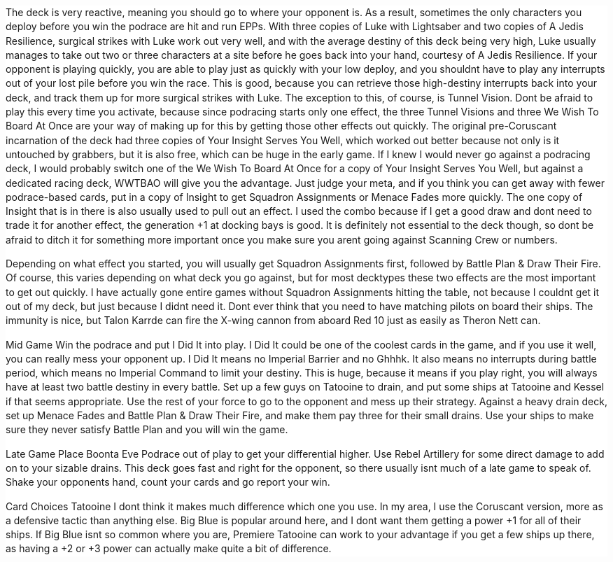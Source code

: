 The deck is very reactive, meaning you should go to where your opponent is.  As a result, sometimes the only characters you deploy before you win the podrace are hit and run EPPs.  With three copies of Luke with Lightsaber and two copies of A Jedis Resilience, surgical strikes with Luke work out very well, and with the average destiny of this deck being very high, Luke usually manages to take out two or three characters at a site before he goes back into your hand, courtesy of A Jedis Resilience.  If your opponent is playing quickly, you are able to play just as quickly with your low deploy, and you shouldnt have to play any interrupts out of your lost pile before you win the race.  This is good, because you can retrieve those high-destiny interrupts back into your deck, and track them up for more surgical strikes with Luke.  The exception to this, of course, is Tunnel Vision.  Dont be afraid to play this every time you activate, because since podracing starts only one effect, the three Tunnel Visions and three We Wish To Board At Once are your way of making up for this by getting those other effects out quickly.  The original pre-Coruscant incarnation of the deck had three copies of Your Insight Serves You Well, which worked out better because not only is it untouched by grabbers, but it is also free, which can be huge in the early game.  If I knew I would never go against a podracing deck, I would probably switch one of the We Wish To Board At Once for a copy of Your Insight Serves You Well, but against a dedicated racing deck, WWTBAO will give you the advantage.  Just judge your meta, and if you think you can get away with fewer podrace-based cards, put in a copy of Insight to get Squadron Assignments or Menace Fades more quickly.  The one copy of Insight that is in there is also usually used to pull out an effect.  I used the combo because if I get a good draw and dont need to trade it for another effect, the generation +1 at docking bays is good.  It is definitely not essential to the deck though, so dont be afraid to ditch it for something more important once you make sure you arent going against Scanning Crew or numbers.  


Depending on what effect you started, you will usually get Squadron Assignments first, followed by Battle Plan & Draw Their Fire.  Of course, this varies depending on what deck you go against, but for most decktypes these two effects are the most important to get out quickly.  I have actually gone entire games without Squadron Assignments hitting the table, not because I couldnt get it out of my deck, but just because I didnt need it.  Dont ever think that you need to have matching pilots on board their ships.  The immunity is nice, but Talon Karrde can fire the X-wing cannon from aboard Red 10 just as easily as Theron Nett can.


Mid Game 
Win the podrace and put I Did It into play.  I Did It could be one of the coolest cards in the game, and if you use it well, you can really mess your opponent up.  I Did It means no Imperial Barrier and no Ghhhk.  It also means no interrupts during battle period, which means no Imperial Command to limit your destiny.  This is huge, because it means if you play right, you will always have at least two battle destiny in every battle.  Set up a few guys on Tatooine to drain, and put some ships at Tatooine and Kessel if that seems appropriate.  Use the rest of your force to go to the opponent and mess up their strategy.  Against a heavy drain deck, set up Menace Fades and Battle Plan & Draw Their Fire, and make them pay three for their small drains.  Use your ships to make sure they never satisfy Battle Plan and you will win the game.


Late Game 
Place Boonta Eve Podrace out of play to get your differential higher.  Use Rebel Artillery for some direct damage to add on to your sizable drains.  This deck goes fast and right for the opponent, so there usually isnt much of a late game to speak of.  Shake your opponents hand, count your cards and go report your win.


Card Choices 
Tatooine I dont think it makes much difference which one you use.  In my area, I use the Coruscant version, more as a defensive tactic than anything else.  Big Blue is popular around here, and I dont want them getting a power +1 for all of their ships.  If Big Blue isnt so common where you are, Premiere Tatooine can work to your advantage if you get a few ships up there, as having a +2 or +3 power can actually make quite a bit of difference.

